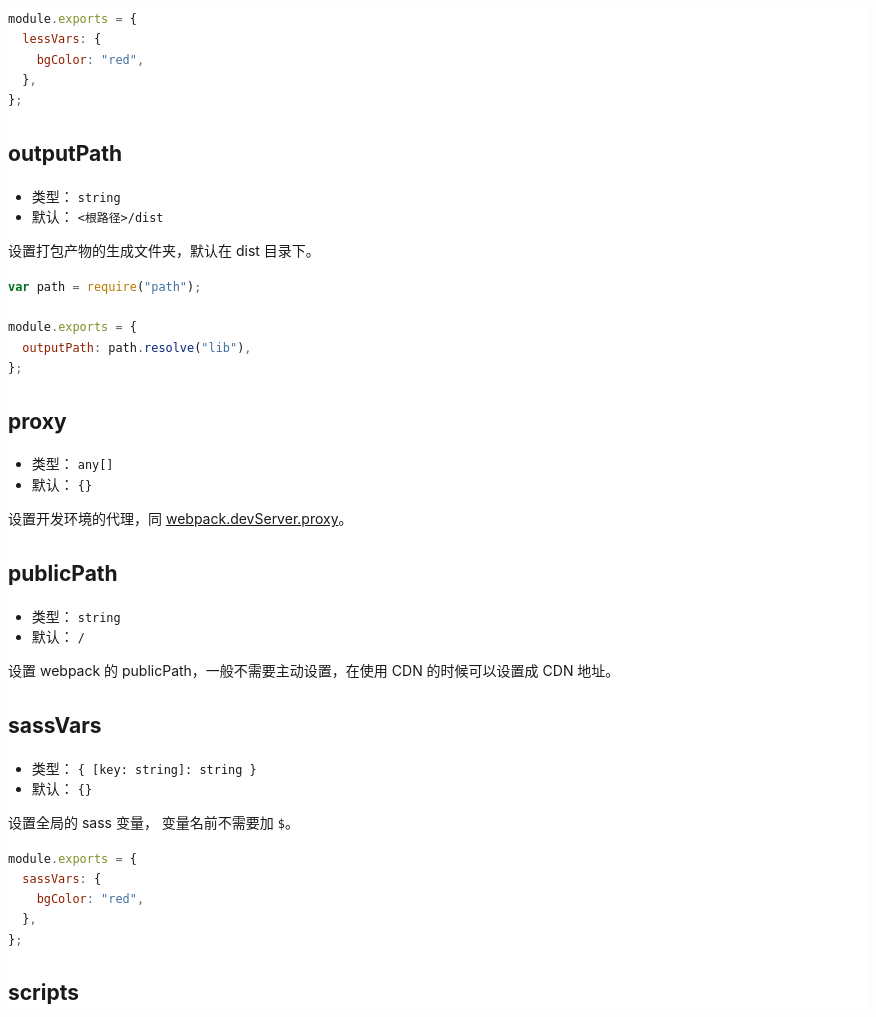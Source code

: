 ```js
module.exports = {
  lessVars: {
    bgColor: "red",
  },
};
```

## outputPath

- 类型： `string`
- 默认： `<根路径>/dist`

设置打包产物的生成文件夹，默认在 dist 目录下。

```js
var path = require("path");

module.exports = {
  outputPath: path.resolve("lib"),
};
```

## proxy

- 类型： `any[]`
- 默认： `{}`

设置开发环境的代理，同 [webpack.devServer.proxy](https://webpack.js.org/configuration/dev-server/#devserverproxy)。

## publicPath

- 类型： `string`
- 默认： `/`

设置 webpack 的 publicPath，一般不需要主动设置，在使用 CDN 的时候可以设置成 CDN 地址。

## sassVars

- 类型： `{ [key: string]: string }`
- 默认： `{}`

设置全局的 sass 变量， 变量名前不需要加 `$`。

```js
module.exports = {
  sassVars: {
    bgColor: "red",
  },
};
```

## scripts
